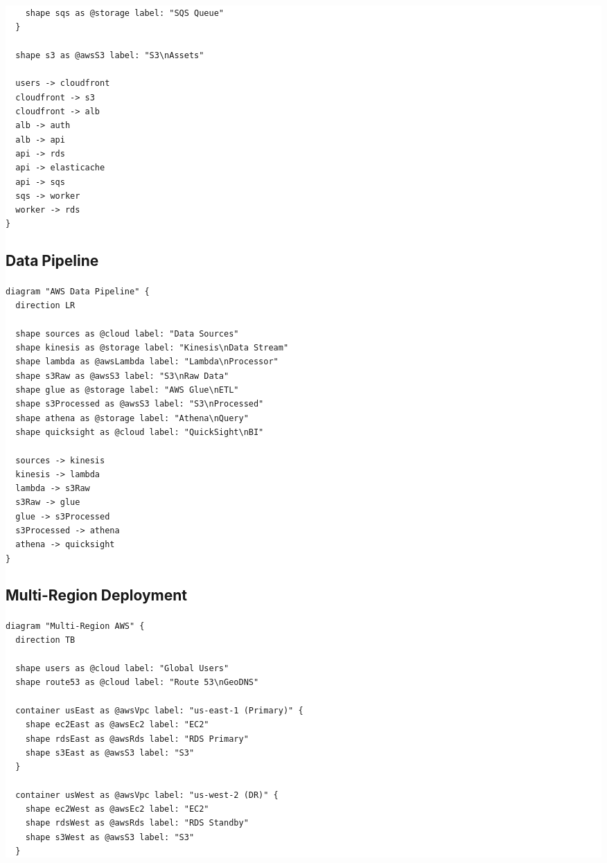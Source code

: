 ```runiq
    shape sqs as @storage label: "SQS Queue"
  }

  shape s3 as @awsS3 label: "S3\nAssets"

  users -> cloudfront
  cloudfront -> s3
  cloudfront -> alb
  alb -> auth
  alb -> api
  api -> rds
  api -> elasticache
  api -> sqs
  sqs -> worker
  worker -> rds
}
```

## Data Pipeline

```runiq
diagram "AWS Data Pipeline" {
  direction LR

  shape sources as @cloud label: "Data Sources"
  shape kinesis as @storage label: "Kinesis\nData Stream"
  shape lambda as @awsLambda label: "Lambda\nProcessor"
  shape s3Raw as @awsS3 label: "S3\nRaw Data"
  shape glue as @storage label: "AWS Glue\nETL"
  shape s3Processed as @awsS3 label: "S3\nProcessed"
  shape athena as @storage label: "Athena\nQuery"
  shape quicksight as @cloud label: "QuickSight\nBI"

  sources -> kinesis
  kinesis -> lambda
  lambda -> s3Raw
  s3Raw -> glue
  glue -> s3Processed
  s3Processed -> athena
  athena -> quicksight
}
```

## Multi-Region Deployment

```runiq
diagram "Multi-Region AWS" {
  direction TB

  shape users as @cloud label: "Global Users"
  shape route53 as @cloud label: "Route 53\nGeoDNS"

  container usEast as @awsVpc label: "us-east-1 (Primary)" {
    shape ec2East as @awsEc2 label: "EC2"
    shape rdsEast as @awsRds label: "RDS Primary"
    shape s3East as @awsS3 label: "S3"
  }

  container usWest as @awsVpc label: "us-west-2 (DR)" {
    shape ec2West as @awsEc2 label: "EC2"
    shape rdsWest as @awsRds label: "RDS Standby"
    shape s3West as @awsS3 label: "S3"
  }
```